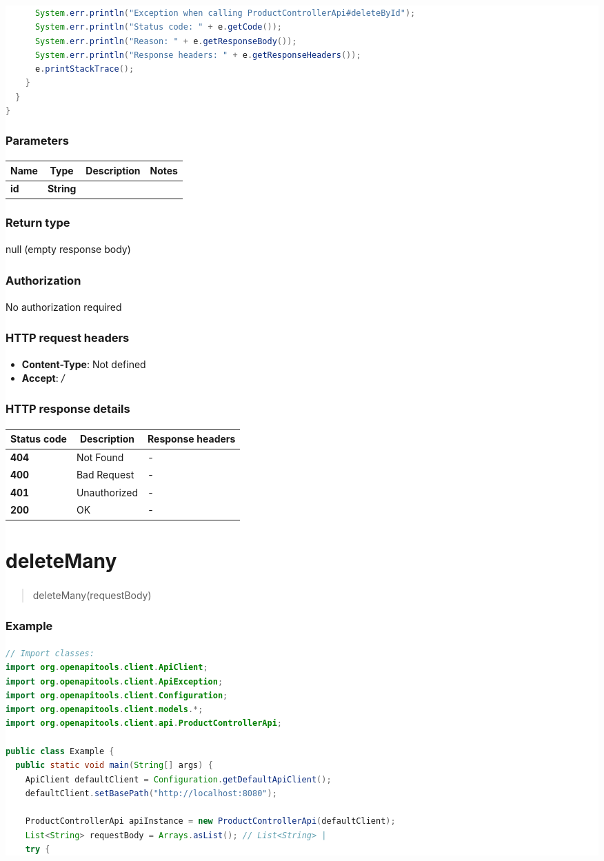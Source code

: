 ```java
      System.err.println("Exception when calling ProductControllerApi#deleteById");
      System.err.println("Status code: " + e.getCode());
      System.err.println("Reason: " + e.getResponseBody());
      System.err.println("Response headers: " + e.getResponseHeaders());
      e.printStackTrace();
    }
  }
}
```

### Parameters

| Name | Type | Description  | Notes |
|------------- | ------------- | ------------- | -------------|
| **id** | **String**|  | |

### Return type

null (empty response body)

### Authorization

No authorization required

### HTTP request headers

 - **Content-Type**: Not defined
 - **Accept**: */*

### HTTP response details
| Status code | Description | Response headers |
|-------------|-------------|------------------|
| **404** | Not Found |  -  |
| **400** | Bad Request |  -  |
| **401** | Unauthorized |  -  |
| **200** | OK |  -  |

<a name="deleteMany"></a>
# **deleteMany**
> deleteMany(requestBody)



### Example
```java
// Import classes:
import org.openapitools.client.ApiClient;
import org.openapitools.client.ApiException;
import org.openapitools.client.Configuration;
import org.openapitools.client.models.*;
import org.openapitools.client.api.ProductControllerApi;

public class Example {
  public static void main(String[] args) {
    ApiClient defaultClient = Configuration.getDefaultApiClient();
    defaultClient.setBasePath("http://localhost:8080");

    ProductControllerApi apiInstance = new ProductControllerApi(defaultClient);
    List<String> requestBody = Arrays.asList(); // List<String> | 
    try {
```